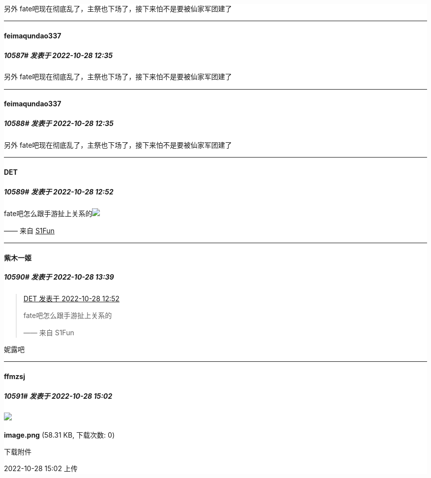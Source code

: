 另外 fate吧现在彻底乱了，主祭也下场了，接下来怕不是要被仙家军团建了

*****

####  feimaqundao337  
##### 10587#       发表于 2022-10-28 12:35

另外 fate吧现在彻底乱了，主祭也下场了，接下来怕不是要被仙家军团建了

*****

####  feimaqundao337  
##### 10588#       发表于 2022-10-28 12:35

另外 fate吧现在彻底乱了，主祭也下场了，接下来怕不是要被仙家军团建了



*****

####  DET  
##### 10589#       发表于 2022-10-28 12:52

fate吧怎么跟手游扯上关系的<img src="https://static.saraba1st.com/image/smiley/face2017/001.png" referrerpolicy="no-referrer">

—— 来自 [S1Fun](https://s1fun.koalcat.com)



*****

####  紫木一姬  
##### 10590#       发表于 2022-10-28 13:39

<blockquote><a href="httphttps://bbs.saraba1st.com/2b/forum.php?mod=redirect&amp;goto=findpost&amp;pid=58143779&amp;ptid=2035765" target="_blank">DET 发表于 2022-10-28 12:52</a>

fate吧怎么跟手游扯上关系的

—— 来自 S1Fun</blockquote>
妮露吧



*****

####  ffmzsj  
##### 10591#       发表于 2022-10-28 15:02

<img src="https://img.saraba1st.com/forum/202210/28/150214m8d2am7db4q82qtx.png" referrerpolicy="no-referrer">

<strong>image.png</strong> (58.31 KB, 下载次数: 0)

下载附件

2022-10-28 15:02 上传


